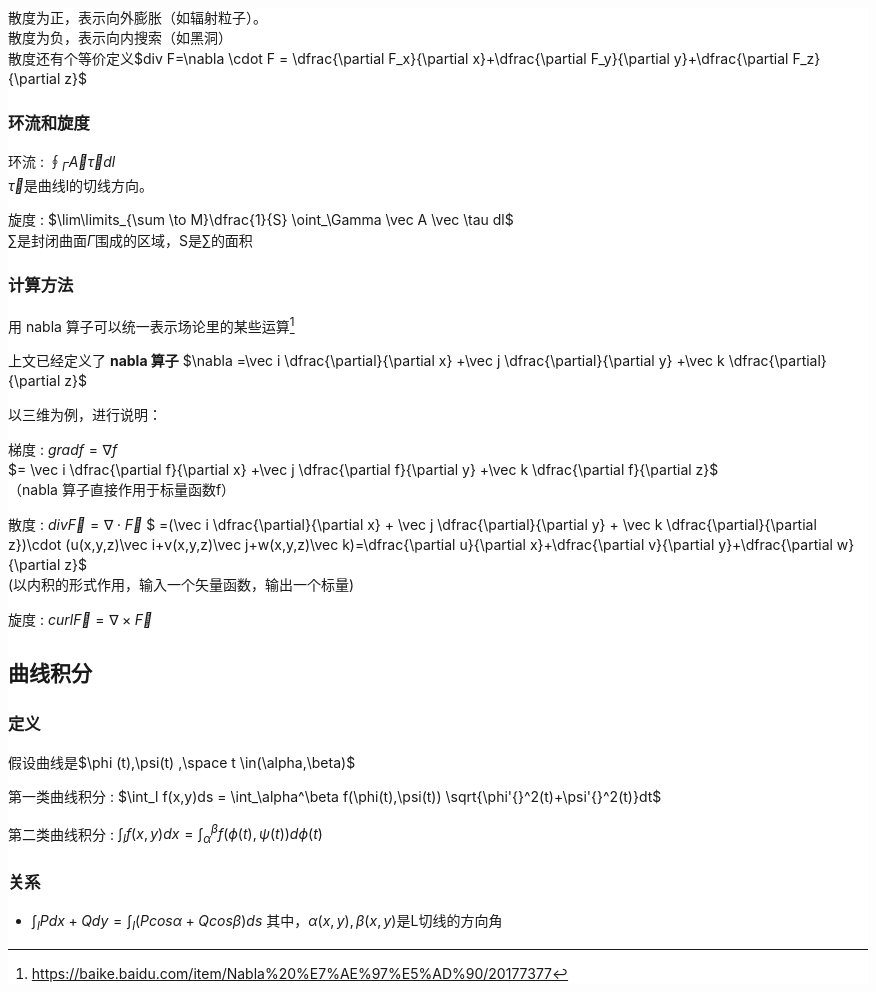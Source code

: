 
散度为正，表示向外膨胀（如辐射粒子）。  
散度为负，表示向内搜索（如黑洞）  
散度还有个等价定义$div F=\nabla \cdot F = \dfrac{\partial F_x}{\partial x}+\dfrac{\partial F_y}{\partial y}+\dfrac{\partial F_z}{\partial z}$


### 环流和旋度
环流
: $\oint_\Gamma \vec A \vec \tau dl$  
$\vec \tau$是曲线l的切线方向。  

旋度
: $\lim\limits_{\sum \to M}\dfrac{1}{S} \oint_\Gamma \vec A \vec \tau dl$  
$\sum$是封闭曲面$\Gamma$围成的区域，S是$\sum$的面积

### 计算方法
用 nabla 算子可以统一表示场论里的某些运算[^nabla]  

上文已经定义了 **nabla 算子**
$\nabla =\vec i \dfrac{\partial}{\partial x}
+\vec j \dfrac{\partial}{\partial y}
+\vec k \dfrac{\partial}{\partial z}$  

以三维为例，进行说明：

梯度
:    $grad f =\nabla f$  
$= \vec i \dfrac{\partial f}{\partial x} +\vec j \dfrac{\partial f}{\partial y} +\vec k \dfrac{\partial f}{\partial z}$  
（nabla 算子直接作用于标量函数f）  

散度
:    $div \vec F = \nabla \cdot \vec F$
$ =(\vec i \dfrac{\partial}{\partial x} + \vec j \dfrac{\partial}{\partial y} + \vec k \dfrac{\partial}{\partial z})\cdot (u(x,y,z)\vec i+v(x,y,z)\vec j+w(x,y,z)\vec k)=\dfrac{\partial u}{\partial x}+\dfrac{\partial v}{\partial y}+\dfrac{\partial w}{\partial z}$  
(以内积的形式作用，输入一个矢量函数，输出一个标量)

旋度
:    $curl \vec F = \nabla \times \vec F$


## 曲线积分

### 定义

假设曲线是$\phi (t),\psi(t) ,\space t \in(\alpha,\beta)$

第一类曲线积分
: $\int_l f(x,y)ds = \int_\alpha^\beta f(\phi(t),\psi(t)) \sqrt{\phi'{}^2(t)+\psi'{}^2(t)}dt$

第二类曲线积分
: $\int_l f(x,y)dx=\int_\alpha^\beta f(\phi(t),\psi(t))d\phi(t)$

### 关系
- $\int_l Pdx+Qdy=\int_l(Pcos\alpha+Qcos\beta)ds$
其中，$\alpha(x,y),\beta(x,y)$是L切线的方向角


[^nabla]: https://baike.baidu.com/item/Nabla%20%E7%AE%97%E5%AD%90/20177377
[^hi]: http://www.doc88.com/p-8179991133177.html